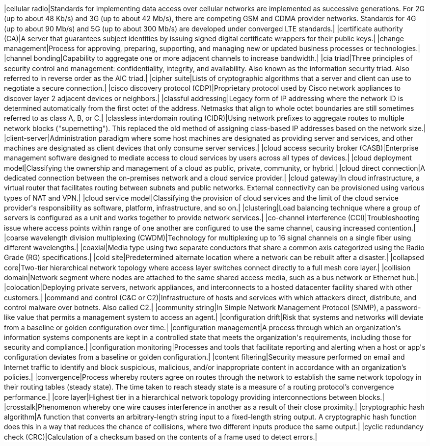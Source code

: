 |cellular radio|Standards for implementing data access over cellular networks are implemented as successive generations. For 2G (up to about 48 Kb/s) and 3G (up to about 42 Mb/s), there are competing GSM and CDMA provider networks. Standards for 4G (up to about 90 Mb/s) and 5G (up to about 300 Mb/s) are developed under converged LTE standards.|
|certificate authority (CA)|A server that guarantees subject identities by issuing signed digital certificate wrappers for their public keys.|
|change management|Process for approving, preparing, supporting, and managing new or updated business processes or technologies.|
|channel bonding|Capability to aggregate one or more adjacent channels to increase bandwidth.|
|cia triad|Three principles of security control and management: confidentiality, integrity, and availability. Also known as the information security triad. Also referred to in reverse order as the AIC triad.|
|cipher suite|Lists of cryptographic algorithms that a server and client can use to negotiate a secure connection.|
|cisco discovery protocol (CDP)|Proprietary protocol used by Cisco network appliances to discover layer 2 adjacent devices or neighbors.|
|classful addressing|Legacy form of IP addressing where the network ID is determined automatically from the first octet of the address. Netmasks that align to whole octet boundaries are still sometimes referred to as class A, B, or C.|
|classless interdomain routing (CIDR)|Using network prefixes to aggregate routes to multiple network blocks ("supernetting"). This replaced the old method of assigning class-based IP addresses based on the network size.|
|client-server|Administration paradigm where some host machines are designated as providing server and services, and other machines are designated as client devices that only consume server services.|
|cloud access security broker (CASB)|Enterprise management software designed to mediate access to cloud services by users across all types of devices.|
|cloud deployment model|Classifying the ownership and management of a cloud as public, private, community, or hybrid.|
|cloud direct connection|A dedicated connection between the on-premises network and a cloud service provider.|
|cloud gateway|In cloud infrastructure, a virtual router that facilitates routing between subnets and public networks. External connectivity can be provisioned using various types of NAT and VPN.|
|cloud service model|Classifying the provision of cloud services and the limit of the cloud service provider's responsibility as software, platform, infrastructure, and so on.|
|clustering|Load balancing technique where a group of servers is configured as a unit and works together to provide network services.|
|co-channel interference (CCI)|Troubleshooting issue where access points within range of one another are configured to use the same channel, causing increased contention.|
|coarse wavelength division multiplexing (CWDM)|Technology for multiplexing up to 16 signal channels on a single fiber using different wavelengths.|
|coaxial|Media type using two separate conductors that share a common axis categorized using the Radio Grade (RG) specifications.|
|cold site|Predetermined alternate location where a network can be rebuilt after a disaster.|
|collapsed core|Two-tier hierarchical network topology where access layer switches connect directly to a full mesh core layer.|
|collision domain|Network segment where nodes are attached to the same shared access media, such as a bus network or Ethernet hub.|
|colocation|Deploying private servers, network appliances, and interconnects to a hosted datacenter facility shared with other customers.|
|command and control (C&C or C2)|Infrastructure of hosts and services with which attackers direct, distribute, and control malware over botnets. Also called C2.|
|community string|In Simple Network Management Protocol (SNMP), a password-like value that permits a management system to access an agent.|
|configuration drift|Risk that systems and networks will deviate from a baseline or golden configuration over time.|
|configuration management|A process through which an organization's information systems components are kept in a controlled state that meets the organization's requirements, including those for security and compliance.|
|configuration monitoring|Processes and tools that facilitate reporting and alerting when a host or app's configuration deviates from a baseline or golden configuration.|
|content filtering|Security measure performed on email and Internet traffic to identify and block suspicious, malicious, and/or inappropriate content in accordance with an organization’s policies.|
|convergence|Process whereby routers agree on routes through the network to establish the same network topology in their routing tables (steady state). The time taken to reach steady state is a measure of a routing protocol’s convergence performance.|
|core layer|Highest tier in a hierarchical network topology providing interconnections between blocks.|
|crosstalk|Phenomenon whereby one wire causes interference in another as a result of their close proximity.|
|cryptographic hash algorithm|A function that converts an arbitrary-length string input to a fixed-length string output. A cryptographic hash function does this in a way that reduces the chance of collisions, where two different inputs produce the same output.|
|cyclic redundancy check (CRC)|Calculation of a checksum based on the contents of a frame used to detect errors.|
